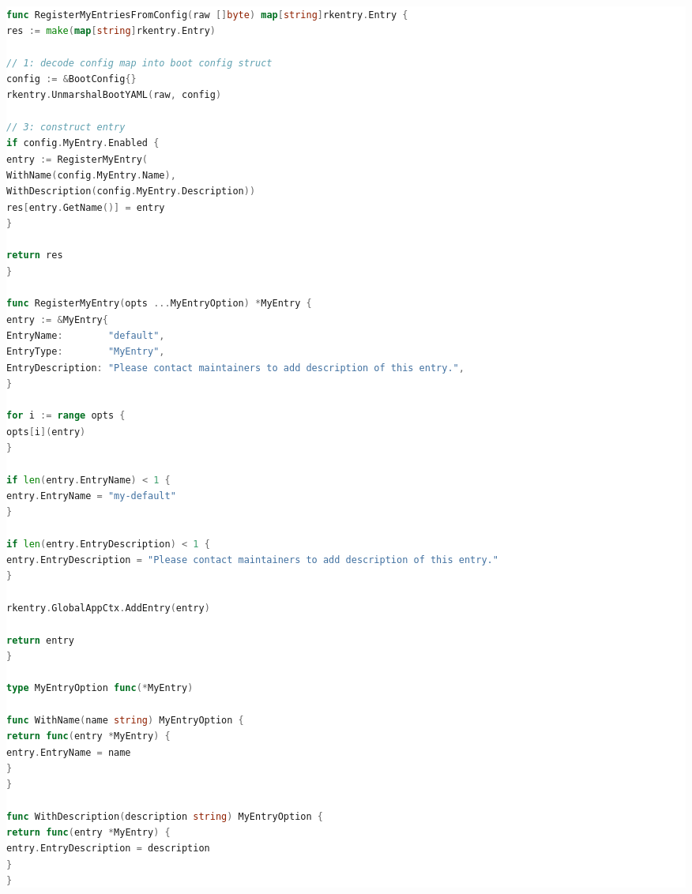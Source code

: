 ```go
func RegisterMyEntriesFromConfig(raw []byte) map[string]rkentry.Entry {
res := make(map[string]rkentry.Entry)

// 1: decode config map into boot config struct
config := &BootConfig{}
rkentry.UnmarshalBootYAML(raw, config)

// 3: construct entry
if config.MyEntry.Enabled {
entry := RegisterMyEntry(
WithName(config.MyEntry.Name),
WithDescription(config.MyEntry.Description))
res[entry.GetName()] = entry
}

return res
}

func RegisterMyEntry(opts ...MyEntryOption) *MyEntry {
entry := &MyEntry{
EntryName:        "default",
EntryType:        "MyEntry",
EntryDescription: "Please contact maintainers to add description of this entry.",
}

for i := range opts {
opts[i](entry)
}

if len(entry.EntryName) < 1 {
entry.EntryName = "my-default"
}

if len(entry.EntryDescription) < 1 {
entry.EntryDescription = "Please contact maintainers to add description of this entry."
}

rkentry.GlobalAppCtx.AddEntry(entry)

return entry
}

type MyEntryOption func(*MyEntry)

func WithName(name string) MyEntryOption {
return func(entry *MyEntry) {
entry.EntryName = name
}
}

func WithDescription(description string) MyEntryOption {
return func(entry *MyEntry) {
entry.EntryDescription = description
}
}
```
